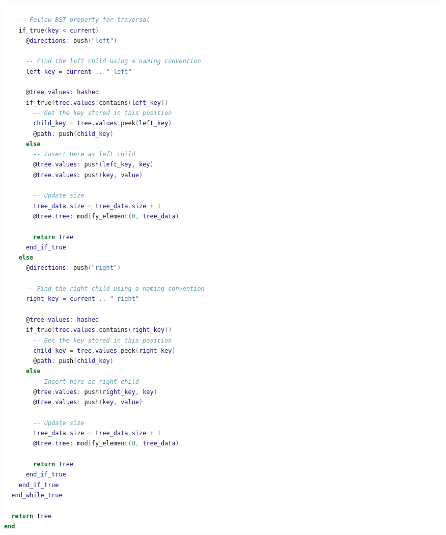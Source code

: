 ```lua
    
    -- Follow BST property for traversal
    if_true(key < current)
      @directions: push("left")
      
      -- Find the left child using a naming convention
      left_key = current .. "_left"
      
      @tree.values: hashed
      if_true(tree.values.contains(left_key))
        -- Get the key stored in this position
        child_key = tree.values.peek(left_key)
        @path: push(child_key)
      else
        -- Insert here as left child
        @tree.values: push(left_key, key)
        @tree.values: push(key, value)
        
        -- Update size
        tree_data.size = tree_data.size + 1
        @tree.tree: modify_element(0, tree_data)
        
        return tree
      end_if_true
    else
      @directions: push("right")
      
      -- Find the right child using a naming convention
      right_key = current .. "_right"
      
      @tree.values: hashed
      if_true(tree.values.contains(right_key))
        -- Get the key stored in this position
        child_key = tree.values.peek(right_key)
        @path: push(child_key)
      else
        -- Insert here as right child
        @tree.values: push(right_key, key)
        @tree.values: push(key, value)
        
        -- Update size
        tree_data.size = tree_data.size + 1
        @tree.tree: modify_element(0, tree_data)
        
        return tree
      end_if_true
    end_if_true
  end_while_true
  
  return tree
end
```
